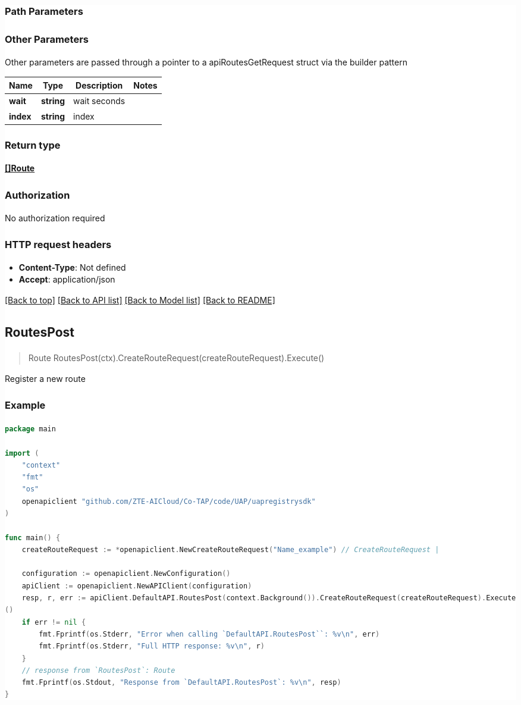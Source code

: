 ### Path Parameters



### Other Parameters

Other parameters are passed through a pointer to a apiRoutesGetRequest struct via the builder pattern


Name | Type | Description  | Notes
------------- | ------------- | ------------- | -------------
 **wait** | **string** | wait seconds | 
 **index** | **string** | index | 

### Return type

[**[]Route**](Route.md)

### Authorization

No authorization required

### HTTP request headers

- **Content-Type**: Not defined
- **Accept**: application/json

[[Back to top]](#) [[Back to API list]](../README.md#documentation-for-api-endpoints)
[[Back to Model list]](../README.md#documentation-for-models)
[[Back to README]](../README.md)


## RoutesPost

> Route RoutesPost(ctx).CreateRouteRequest(createRouteRequest).Execute()

Register a new route

### Example

```go
package main

import (
	"context"
	"fmt"
	"os"
	openapiclient "github.com/ZTE-AICloud/Co-TAP/code/UAP/uapregistrysdk"
)

func main() {
	createRouteRequest := *openapiclient.NewCreateRouteRequest("Name_example") // CreateRouteRequest | 

	configuration := openapiclient.NewConfiguration()
	apiClient := openapiclient.NewAPIClient(configuration)
	resp, r, err := apiClient.DefaultAPI.RoutesPost(context.Background()).CreateRouteRequest(createRouteRequest).Execute()
	if err != nil {
		fmt.Fprintf(os.Stderr, "Error when calling `DefaultAPI.RoutesPost``: %v\n", err)
		fmt.Fprintf(os.Stderr, "Full HTTP response: %v\n", r)
	}
	// response from `RoutesPost`: Route
	fmt.Fprintf(os.Stdout, "Response from `DefaultAPI.RoutesPost`: %v\n", resp)
}
```
